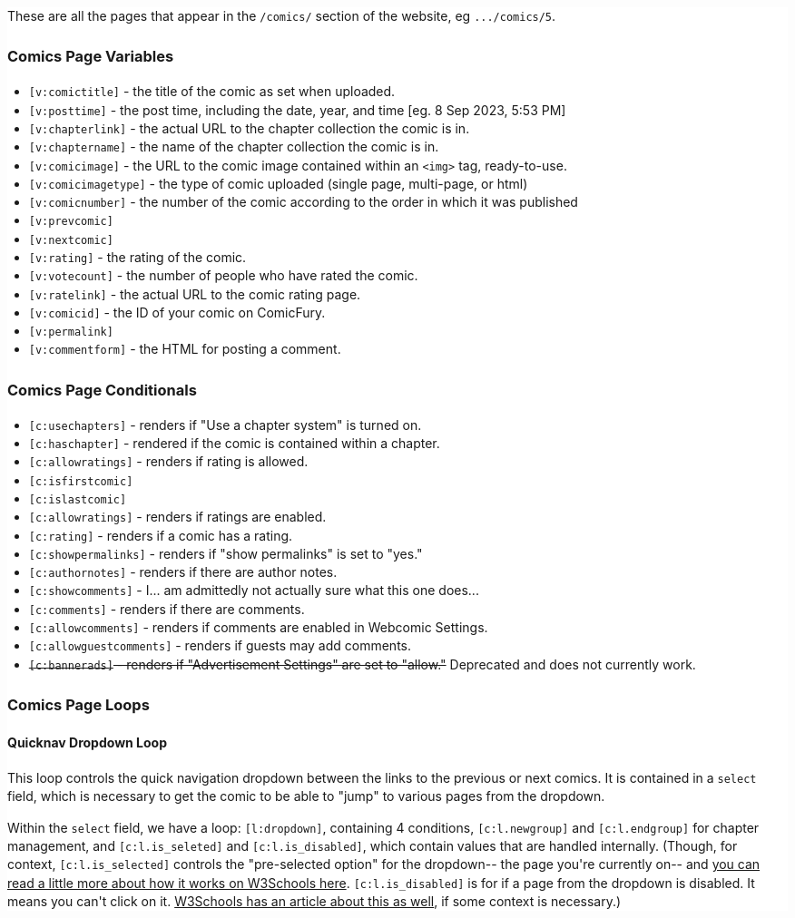 These are all the pages that appear in the `/comics/` section of the website, eg `.../comics/5`.

### Comics Page Variables
- `[v:comictitle]` - the title of the comic as set when uploaded.
- `[v:posttime]` - the post time, including the date, year, and time [eg. 8 Sep 2023, 5:53 PM]
- `[v:chapterlink]` - the actual URL to the chapter collection the comic is in.
- `[v:chaptername]` - the name of the chapter collection the comic is in.
- `[v:comicimage]` - the URL to the comic image contained within an `<img>` tag, ready-to-use.
- `[v:comicimagetype]` - the type of comic uploaded (single page, multi-page, or html)
- `[v:comicnumber]` - the number of the comic according to the order in which it was published
- `[v:prevcomic]`
- `[v:nextcomic]`
- `[v:rating]` - the rating of the comic.
- `[v:votecount]` - the number of people who have rated the comic.
- `[v:ratelink]` - the actual URL to the comic rating page.
- `[v:comicid]` - the ID of your comic on ComicFury.
- `[v:permalink]`
- `[v:commentform]` - the HTML for posting a comment.
  
### Comics Page Conditionals
- `[c:usechapters]` - renders if "Use a chapter system" is turned on.
- `[c:haschapter]` - rendered if the comic is contained within a chapter.
- `[c:allowratings]` - renders if rating is allowed.
- `[c:isfirstcomic]`
- `[c:islastcomic]`
- `[c:allowratings]` - renders if ratings are enabled.
- `[c:rating]` - renders if a comic has a rating.
- `[c:showpermalinks]` - renders if "show permalinks" is set to "yes."
- `[c:authornotes]` - renders if there are author notes.
- `[c:showcomments]` - I... am admittedly not actually sure what this one does...
- `[c:comments]` - renders if there are comments.
- `[c:allowcomments]` - renders if comments are enabled in Webcomic Settings.
- `[c:allowguestcomments]` - renders if guests may add comments.
- ~~`[c:bannerads]` - renders if "Advertisement Settings" are set to "allow."~~ Deprecated and does not currently work.

### Comics Page Loops
#### Quicknav Dropdown Loop
This loop controls the quick navigation dropdown between the links to the previous or next comics. It is contained in a `select` field, which is necessary to get the comic to be able to "jump" to various pages from the dropdown. 

Within the `select` field, we have a loop: `[l:dropdown]`, containing 4 conditions, `[c:l.newgroup]` and `[c:l.endgroup]` for chapter management, and `[c:l.is_seleted]` and `[c:l.is_disabled]`, which contain values that are handled internally. (Though, for context, `[c:l.is_selected]` controls the "pre-selected option" for the dropdown-- the page you're currently on-- and [you can read a little more about how it works on W3Schools here](https://www.w3schools.com/tags/att_option_selected.asp). `[c:l.is_disabled]` is for if a page from the dropdown is disabled. It means you can't click on it. [W3Schools has an article about this as well](https://www.w3schools.com/tags/att_option_disabled.asp), if some context is necessary.)
